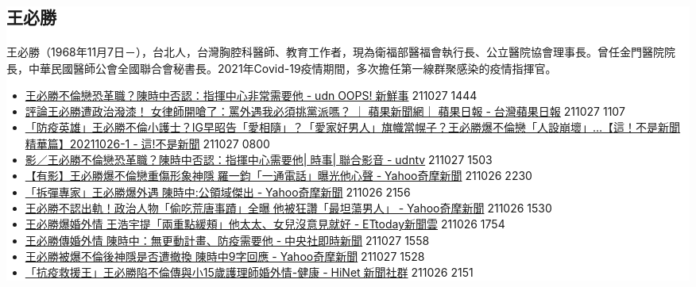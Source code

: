 ## 王必勝

王必勝（1968年11月7日－），台北人，台灣胸腔科醫師、教育工作者，現為衛福部醫福會執行長、公立醫院協會理事長。曾任金門醫院院長，中華民國醫師公會全國聯合會秘書長。2021年Covid-19疫情期間，多次擔任第一線群聚感染的疫情指揮官。
- [王必勝不倫戀恐革職？陳時中否認：指揮中心非常需要他 - udn OOPS! 新鮮事](https://udn.com/news/story/120940/5847138 "王必勝不倫戀恐革職？陳時中否認：指揮中心非常需要他 - udn OOPS! 新鮮事") 211027 1444
- [評論王必勝遭政治潑漆！ 女律師開嗆了：罵外遇我必須挑黨派嗎？ ｜ 蘋果新聞網｜ 蘋果日報 - 台灣蘋果日報](https://tw.appledaily.com/life/20211027/LLH7J65P3BARJBAVB7OM5MCZVQ/ "評論王必勝遭政治潑漆！ 女律師開嗆了：罵外遇我必須挑黨派嗎？ ｜ 蘋果新聞網｜ 蘋果日報 - 台灣蘋果日報") 211027 1107
- [「防疫英雄」王必勝不倫小護士？IG早昭告「愛相隨」？「愛家好男人」旗幟當幌子？王必勝爆不倫戀「人設崩壞」…【這！不是新聞精華篇】20211026-1 - 這!不是新聞](https://www.youtube.com/watch?v=uNMlBYrC0k4 "「防疫英雄」王必勝不倫小護士？IG早昭告「愛相隨」？「愛家好男人」旗幟當幌子？王必勝爆不倫戀「人設崩壞」…【這！不是新聞精華篇】20211026-1 - 這!不是新聞") 211027 0800
- [影／王必勝不倫戀恐革職？陳時中否認：指揮中心需要他| 時事| 聯合影音 - udntv](https://video.udn.com/news/1219437 "影／王必勝不倫戀恐革職？陳時中否認：指揮中心需要他| 時事| 聯合影音 - udntv") 211027 1503
- [【有影】王必勝爆不倫戀重傷形象神隱 羅一鈞「一通電話」曝光他心聲 - Yahoo奇摩新聞](https://tw.news.yahoo.com/%E7%8E%8B%E5%BF%85%E5%8B%9D%E7%88%86%E4%B8%8D%E5%80%AB%E6%88%80%E9%87%8D%E5%82%B7%E5%BD%A2%E8%B1%A1%E7%A5%9E%E9%9A%B1-%E7%BE%85-%E9%88%9E-%E9%80%9A%E9%9B%BB%E8%A9%B1-%E6%9B%9D%E5%85%89%E4%BB%96%E5%BF%83%E8%81%B2-224205088.html "【有影】王必勝爆不倫戀重傷形象神隱 羅一鈞「一通電話」曝光他心聲 - Yahoo奇摩新聞") 211026 2230
- [「拆彈專家」王必勝爆外遇 陳時中:公領域傑出 - Yahoo奇摩新聞](https://tw.news.yahoo.com/%E6%8B%86%E5%BD%88%E5%B0%88%E5%AE%B6-%E7%8E%8B%E5%BF%85%E5%8B%9D%E7%88%86%E5%A4%96%E9%81%87-%E9%99%B3%E6%99%82%E4%B8%AD-%E5%85%AC%E9%A0%98%E5%9F%9F%E5%82%91%E5%87%BA-135607785.html "「拆彈專家」王必勝爆外遇 陳時中:公領域傑出 - Yahoo奇摩新聞") 211026 2156
- [王必勝不認出軌！政治人物「偷吃荒唐事蹟」全曝 他被狂讚「最坦蕩男人」 - Yahoo奇摩新聞](https://tw.news.yahoo.com/%E7%8E%8B%E5%BF%85%E5%8B%9D%E4%B8%8D%E8%AA%8D%E5%87%BA%E8%BB%8C-%E6%94%BF%E6%B2%BB%E4%BA%BA%E7%89%A9-%E5%81%B7%E5%90%83%E8%8D%92%E5%94%90%E4%BA%8B%E8%B9%9F-%E5%85%A8%E6%9B%9D-%E4%BB%96%E8%A2%AB%E7%8B%82%E8%AE%9A-073024589.html "王必勝不認出軌！政治人物「偷吃荒唐事蹟」全曝 他被狂讚「最坦蕩男人」 - Yahoo奇摩新聞") 211026 1530
- [王必勝爆婚外情 王浩宇提「兩重點緩頰」他太太、女兒沒意見就好 - ETtoday新聞雲](https://www.ettoday.net/news/20211026/2109931.htm "王必勝爆婚外情 王浩宇提「兩重點緩頰」他太太、女兒沒意見就好 - ETtoday新聞雲") 211026 1754
- [王必勝傳婚外情 陳時中：無更動計畫、防疫需要他 - 中央社即時新聞](https://www.cna.com.tw/news/firstnews/202110270209.aspx "王必勝傳婚外情 陳時中：無更動計畫、防疫需要他 - 中央社即時新聞") 211027 1558
- [王必勝被爆不倫後神隱是否遭撤換 陳時中9字回應 - Yahoo奇摩新聞](https://tw.news.yahoo.com/%E7%8E%8B%E5%BF%85%E5%8B%9D%E8%A2%AB%E7%88%86%E4%B8%8D%E5%80%AB%E5%BE%8C%E7%A5%9E%E9%9A%B1%E6%98%AF%E5%90%A6%E9%81%AD%E6%92%A4%E6%8F%9B-%E9%99%B3%E6%99%82%E4%B8%AD9%E5%AD%97%E5%9B%9E%E6%87%89-072855101.html "王必勝被爆不倫後神隱是否遭撤換 陳時中9字回應 - Yahoo奇摩新聞") 211027 1528
- [「抗疫救援王」王必勝陷不倫傳與小15歲護理師婚外情-健康 - HiNet 新聞社群](https://times.hinet.net/picNews/23572411 "「抗疫救援王」王必勝陷不倫傳與小15歲護理師婚外情-健康 - HiNet 新聞社群") 211026 2151
